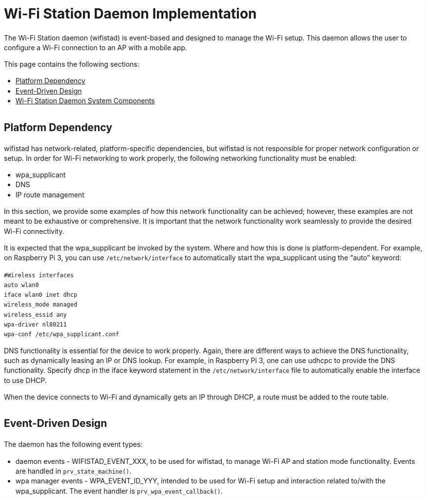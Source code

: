 # Wi-Fi Station Daemon Implementation

The Wi-Fi Station daemon (wifistad) is event-based and designed to manage the Wi-Fi setup. This daemon allows the user to configure a Wi-Fi connection to an AP with a mobile app.

This page contains the following sections:

- [Platform Dependency](https://developer.afero.io/LinuxSDK-WiFiStDaemon#platdepend)
- [Event-Driven Design](https://developer.afero.io/LinuxSDK-WiFiStDaemon#event-driven)
- [Wi-Fi Station Daemon System Components](https://developer.afero.io/LinuxSDK-WiFiStDaemon#wifistadcomps)

## Platform Dependency

wifistad has network-related, platform-specific dependencies, but wifistad is not responsible for proper network configuration or setup. In order for Wi-Fi networking to work properly, the following networking functionality must be enabled:

- wpa_supplicant
- DNS
- IP route management

In this section, we provide some examples of how this network functionality can be achieved; however, these examples are not meant to be exhaustive or comprehensive. It is important that the network functionality work seamlessly to provide the desired Wi-Fi connectivity.

It is expected that the wpa_supplicant be invoked by the system. Where and how this is done is platform-dependent. For example, on Raspberry Pi 3, you can use `/etc/network/interface` to automatically start the wpa_supplicant using the “auto” keyword:

```
#Wireless interfaces
auto wlan0
iface wlan0 inet dhcp
wireless_mode managed
wireless_essid any
wpa-driver nl80211
wpa-conf /etc/wpa_supplicant.conf
```

DNS functionality is essential for the device to work properly. Again, there are different ways to achieve the DNS functionality, such as dynamically leasing an IP or DNS lookup. For example, in Raspberry Pi 3, one can use udhcpc to provide the DNS functionality. Specify dhcp in the iface keyword statement in the `/etc/network/interface` file to automatically enable the interface to use DHCP.

When the device connects to Wi-Fi and dynamically gets an IP through DHCP, a route must be added to the route table.

## Event-Driven Design

The daemon has the following event types:

- daemon events - WIFISTAD_EVENT_XXX, to be used for wifistad, to manage Wi-Fi AP and station mode functionality. Events are handled in `prv_state_machine()`.
- wpa manager events - WPA_EVENT_ID_YYY, intended to be used for Wi-Fi setup and interaction related to/with the wpa_supplicant. The event handler is `prv_wpa_event_callback()`.
